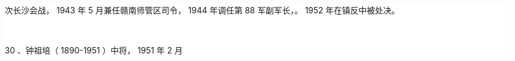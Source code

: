   <span class="s1">
   次长沙会战，
  </span>
  <span class="s2">
   1943
  </span>
  <span class="s1">
   年
  </span>
  <span class="s2">
   5
  </span>
  <span class="s1">
   月兼任赣南师管区司令，
  </span>
  <span class="s2">
   1944
  </span>
  <span class="s1">
   年调任第
  </span>
  <span class="s2">
   88
  </span>
  <span class="s1">
   军副军长，。
  </span>
  <span class="s2">
   1952
  </span>
  <span class="s1">
   年在镇反中被处决。
  </span>
 </p>
 <p class="p1">
  <span class="s1">
  </span>
  <br/>
 </p>
 <p class="p2">
  <span class="s2">
   30
  </span>
  <span class="s1">
   、钟祖培（
  </span>
  <span class="s2">
   1890-1951
  </span>
  <span class="s1">
   ）中将，
  </span>
  <span class="s2">
   1951
  </span>
  <span class="s1">
   年
  </span>
  <span class="s2">
   2
  </span>
  <span class="s1">
   月
  </span>